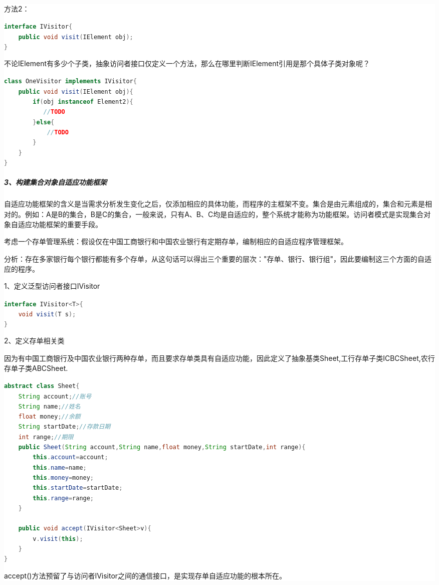 方法2： 

```java
interface IVisitor{
    public void visit(IElement obj);
}
```
不论IElement有多少个子类，抽象访问者接口仅定义一个方法，那么在哪里判断IElement引用是那个具体子类对象呢？

```java
class OneVisitor implements IVisitor{
    public void visit(IElement obj){
        if(obj instanceof Element2){
           //TODO 
        }else{
            //TODO
        }
    }
}
```

##### 3、构建集合对象自适应功能框架
自适应功能框架的含义是当需求分析发生变化之后，仅添加相应的具体功能，而程序的主框架不变。集合是由元素组成的，集合和元素是相对的。例如：A是B的集合，B是C的集合，一般来说，只有A、B、C均是自适应的，整个系统才能称为功能框架。访问者模式是实现集合对象自适应功能框架的重要手段。

考虑一个存单管理系统：假设仅在中国工商银行和中国农业银行有定期存单，编制相应的自适应程序管理框架。

分析：存在多家银行每个银行都能有多个存单，从这句话可以得出三个重要的层次："存单、银行、银行组"，因此要编制这三个方面的自适应的程序。

1、定义泛型访问者接口IVisitor

```java
interface IVisitor<T>{
    void visit(T s);
}
```

2、定义存单相关类

因为有中国工商银行及中国农业银行两种存单，而且要求存单类具有自适应功能，因此定义了抽象基类Sheet,工行存单子类ICBCSheet,农行存单子类ABCSheet.

```java
abstract class Sheet{
    String account;//账号
    String name;//姓名
    float money;//余额
    String startDate;//存款日期
    int range;//期限
    public Sheet(String account,String name,float money,String startDate,int range){
        this.account=account;
        this.name=name;
        this.money=money;
        this.startDate=startDate;
        this.range=range;
    }
    
    public void accept(IVisitor<Sheet>v){
        v.visit(this);
    }
}
```
accept()方法预留了与访问者IVisitor之间的通信接口，是实现存单自适应功能的根本所在。
